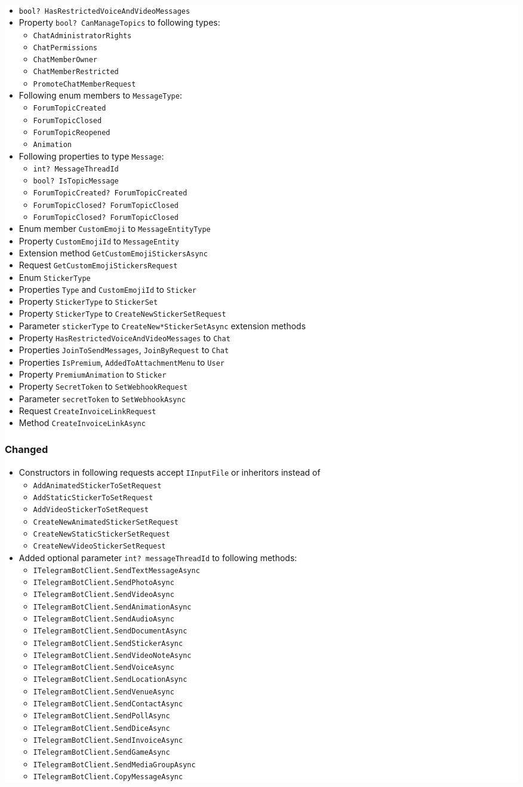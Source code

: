   - `bool? HasRestrictedVoiceAndVideoMessages`
- Property `bool? CanManageTopics` to following types:
  - `ChatAdministratorRights`
  - `ChatPermissions`
  - `ChatMemberOwner`
  - `ChatMemberRestricted`
  - `PromoteChatMemberRequest`
- Following enum members to `MessageType`:
  - `ForumTopicCreated`
  - `ForumTopicClosed`
  - `ForumTopicReopened`
  - `Animation`
- Following properties to type `Message`:
  - `int? MessageThreadId`
  - `bool? IsTopicMessage`
  - `ForumTopicCreated? ForumTopicCreated`
  - `ForumTopicClosed? ForumTopicClosed`
  - `ForumTopicClosed? ForumTopicClosed`
- Enum member `CustomEmoji` to `MessageEntityType`
- Property `CustomEmojiId`  to `MessageEntity`
- Extension method `GetCustomEmojiStickersAsync`
- Request `GetCustomEmojiStickersRequest`
- Enum `StickerType`
- Properties `Type` and `CustomEmojiId` to `Sticker`
- Property `StickerType` to `StickerSet`
- Property `StickerType` to `CreateNewStickerSetRequest`
- Parameter `stickerType` to `CreateNew*StickerSetAsync` extension methods
- Property `HasRestrictedVoiceAndVideoMessages` to `Chat`
- Properties `JoinToSendMessages`, `JoinByRequest` to `Chat`
- Properties `IsPremium`, `AddedToAttachmentMenu` to `User`
- Property `PremiumAnimation` to `Sticker`
- Property `SecretToken` to `SetWebhookRequest`
- Parameter `secretToken` to `SetWebhookAsync`
- Request `CreateInvoiceLinkRequest`
- Method `CreateInvoiceLinkAsync`

### Changed

- Constructors in following requests accept `IInputFile` or inheritors instead of
  - `AddAnimatedStickerToSetRequest`
  - `AddStaticStickerToSetRequest`
  - `AddVideoStickerToSetRequest`
  - `CreateNewAnimatedStickerSetRequest`
  - `CreateNewStaticStickerSetRequest`
  - `CreateNewVideoStickerSetRequest`
- Added optional parameter `int? messageThreadId` to following methods:
  - `ITelegramBotClient.SendTextMessageAsync`
  - `ITelegramBotClient.SendPhotoAsync`
  - `ITelegramBotClient.SendVideoAsync`
  - `ITelegramBotClient.SendAnimationAsync`
  - `ITelegramBotClient.SendAudioAsync`
  - `ITelegramBotClient.SendDocumentAsync`
  - `ITelegramBotClient.SendStickerAsync`
  - `ITelegramBotClient.SendVideoNoteAsync`
  - `ITelegramBotClient.SendVoiceAsync`
  - `ITelegramBotClient.SendLocationAsync`
  - `ITelegramBotClient.SendVenueAsync`
  - `ITelegramBotClient.SendContactAsync`
  - `ITelegramBotClient.SendPollAsync`
  - `ITelegramBotClient.SendDiceAsync`
  - `ITelegramBotClient.SendInvoiceAsync`
  - `ITelegramBotClient.SendGameAsync`
  - `ITelegramBotClient.SendMediaGroupAsync`
  - `ITelegramBotClient.CopyMessageAsync`